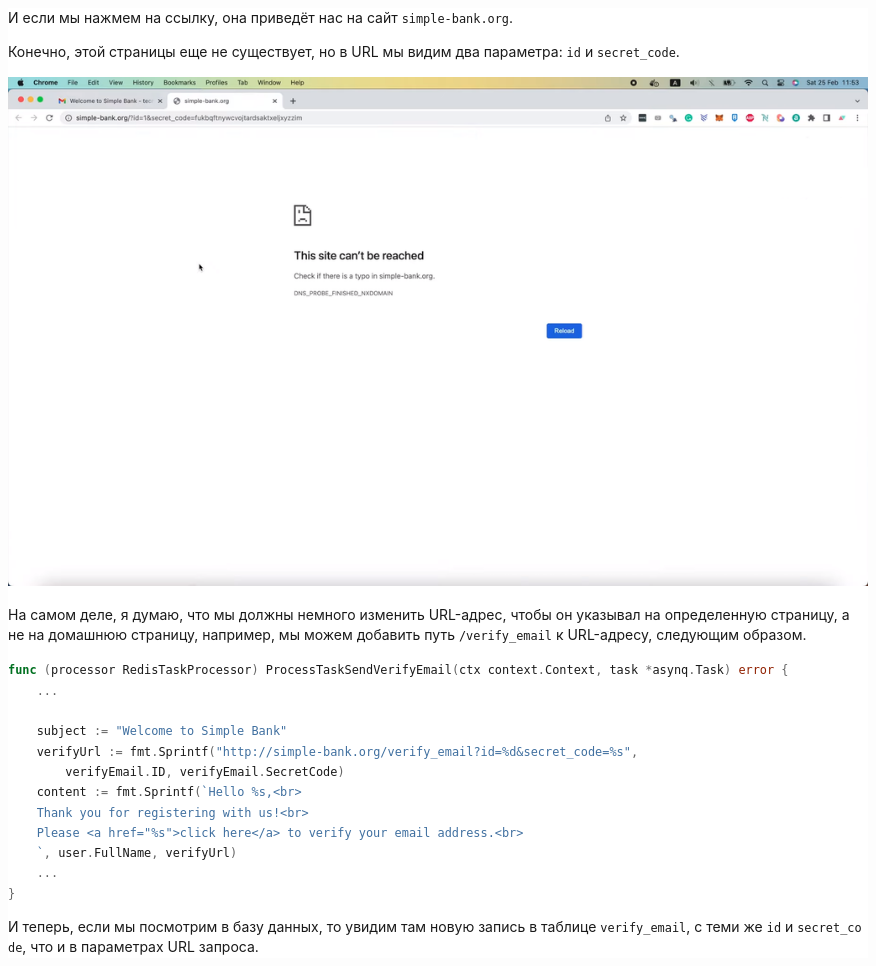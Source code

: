 И если мы нажмем на ссылку, она приведёт нас на сайт `simple-bank.org`.

Конечно, этой страницы еще не существует, но в URL мы видим два параметра:
`id` и `secret_code`.

![](../images/part61/13.png)

На самом деле, я думаю, что мы должны немного изменить URL-адрес, чтобы 
он указывал на определенную страницу, а не на домашнюю страницу, например, 
мы можем добавить путь `/verify_email` к URL-адресу, следующим образом.

```go
func (processor RedisTaskProcessor) ProcessTaskSendVerifyEmail(ctx context.Context, task *asynq.Task) error {
    ...
    
    subject := "Welcome to Simple Bank"
    verifyUrl := fmt.Sprintf("http://simple-bank.org/verify_email?id=%d&secret_code=%s",
        verifyEmail.ID, verifyEmail.SecretCode)
    content := fmt.Sprintf(`Hello %s,<br>
    Thank you for registering with us!<br>
    Please <a href="%s">click here</a> to verify your email address.<br>
    `, user.FullName, verifyUrl)
    ...
}
```

И теперь, если мы посмотрим в базу данных, то увидим там новую запись в
таблице `verify_email`, с теми же `id` и `secret_code`, что и в параметрах 
URL запроса.
